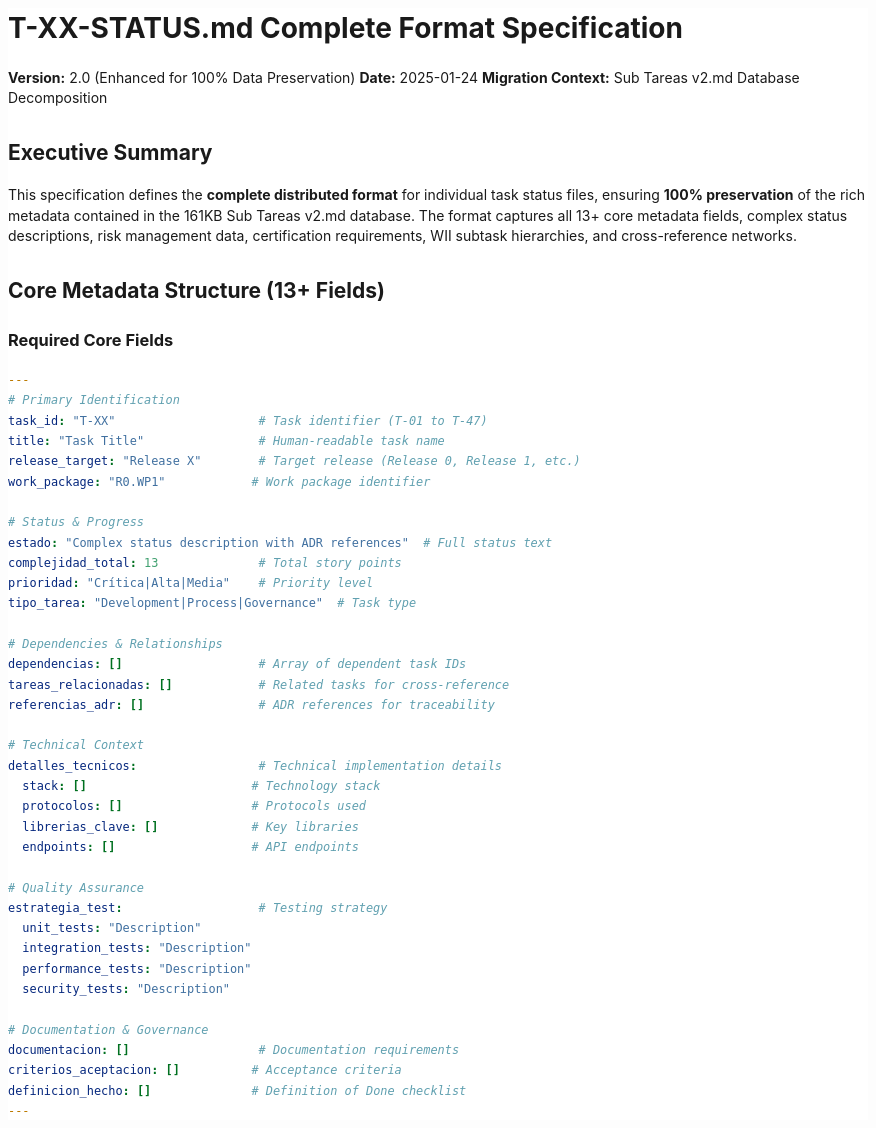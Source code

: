 # T-XX-STATUS.md Complete Format Specification
**Version:** 2.0 (Enhanced for 100% Data Preservation)
**Date:** 2025-01-24
**Migration Context:** Sub Tareas v2.md Database Decomposition

## Executive Summary

This specification defines the **complete distributed format** for individual task status files, ensuring **100% preservation** of the rich metadata contained in the 161KB Sub Tareas v2.md database. The format captures all 13+ core metadata fields, complex status descriptions, risk management data, certification requirements, WII subtask hierarchies, and cross-reference networks.

## Core Metadata Structure (13+ Fields)

### **Required Core Fields**
```yaml
---
# Primary Identification
task_id: "T-XX"                    # Task identifier (T-01 to T-47)
title: "Task Title"                # Human-readable task name
release_target: "Release X"        # Target release (Release 0, Release 1, etc.)
work_package: "R0.WP1"            # Work package identifier

# Status & Progress
estado: "Complex status description with ADR references"  # Full status text
complejidad_total: 13              # Total story points
prioridad: "Crítica|Alta|Media"    # Priority level
tipo_tarea: "Development|Process|Governance"  # Task type

# Dependencies & Relationships
dependencias: []                   # Array of dependent task IDs
tareas_relacionadas: []            # Related tasks for cross-reference
referencias_adr: []                # ADR references for traceability

# Technical Context
detalles_tecnicos:                 # Technical implementation details
  stack: []                       # Technology stack
  protocolos: []                  # Protocols used
  librerias_clave: []             # Key libraries
  endpoints: []                   # API endpoints

# Quality Assurance
estrategia_test:                   # Testing strategy
  unit_tests: "Description"
  integration_tests: "Description"
  performance_tests: "Description"
  security_tests: "Description"

# Documentation & Governance
documentacion: []                  # Documentation requirements
criterios_aceptacion: []          # Acceptance criteria
definicion_hecho: []              # Definition of Done checklist
---
```
